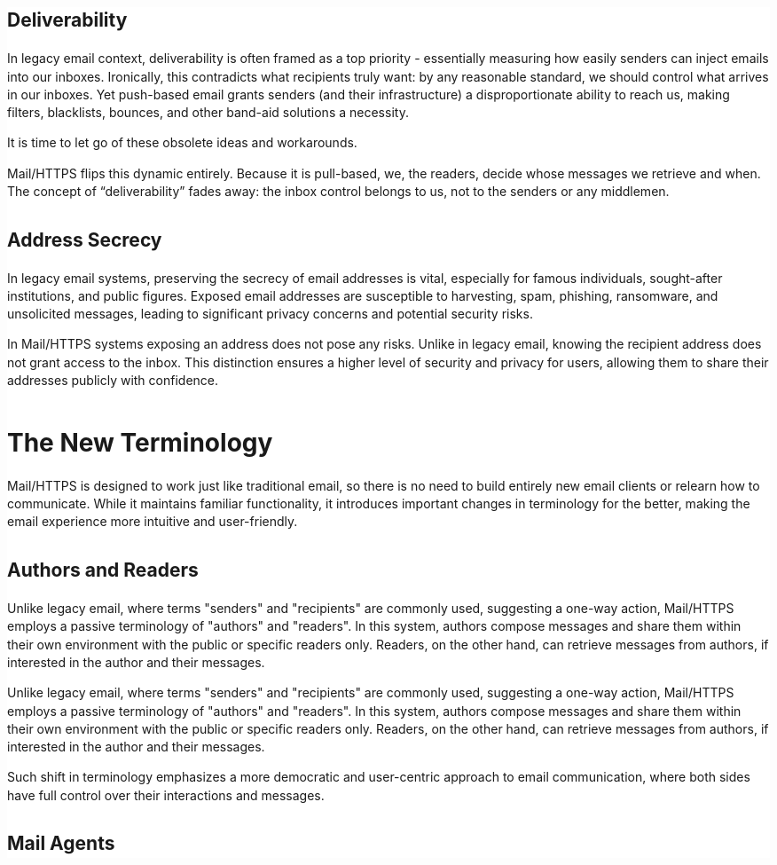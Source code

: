## Deliverability

In legacy email context, deliverability is often framed as a top priority - essentially measuring how easily senders can inject emails into our inboxes. Ironically, this contradicts what recipients truly want: by any reasonable standard, we should control what arrives in our inboxes. Yet push-based email grants senders (and their infrastructure) a disproportionate ability to reach us, making filters, blacklists, bounces, and other band-aid solutions a necessity.

It is time to let go of these obsolete ideas and workarounds.

Mail/HTTPS flips this dynamic entirely. Because it is pull-based, we, the readers, decide whose messages we retrieve and when. The concept of “deliverability” fades away: the inbox control belongs to us, not to the senders or any middlemen.

## Address Secrecy

In legacy email systems, preserving the secrecy of email addresses is vital, especially for famous individuals, sought-after institutions, and public figures. Exposed email addresses are susceptible to harvesting, spam, phishing, ransomware, and unsolicited messages, leading to significant privacy concerns and potential security risks.

In Mail/HTTPS systems exposing an address does not pose any risks. Unlike in legacy email, knowing the recipient address does not grant access to the inbox. This distinction ensures a higher level of security and privacy for users, allowing them to share their addresses publicly with confidence.

# The New Terminology

Mail/HTTPS is designed to work just like traditional email, so there is no need to build entirely new email clients or relearn how to communicate. While it maintains familiar functionality, it introduces important changes in terminology for the better, making the email experience more intuitive and user-friendly.

## Authors and Readers

Unlike legacy email, where terms "senders" and "recipients" are commonly used, suggesting a one-way action, Mail/HTTPS employs a passive terminology of "authors" and "readers". In this system, authors compose messages and share them within their own environment with the public or specific readers only. Readers, on the other hand, can retrieve messages from authors, if interested in the author and their messages.

Unlike legacy email, where terms "senders" and "recipients" are commonly used, suggesting a one-way action, Mail/HTTPS employs a passive terminology of "authors" and "readers". In this system, authors compose messages and share them within their own environment with the public or specific readers only. Readers, on the other hand, can retrieve messages from authors, if interested in the author and their messages.

Such shift in terminology emphasizes a more democratic and user-centric approach to email communication, where both sides have full control over their interactions and messages.

## Mail Agents

